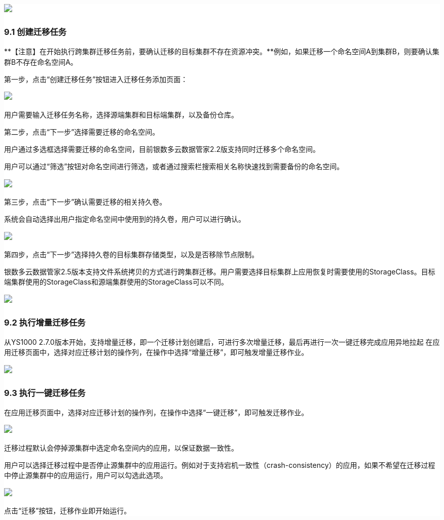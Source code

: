 
![](https://gitee.com/jibutech/tech-docs/raw/master/images/mig-config-2.4.png)


### 9.1 创建迁移任务

**【注意】在开始执行跨集群迁移任务前，要确认迁移的目标集群不存在资源冲突。**例如，如果迁移一个命名空间A到集群B，则要确认集群B不存在命名空间A。

 第一步，点击“创建迁移任务”按钮进入迁移任务添加页面：

![](https://gitee.com/jibutech/tech-docs/raw/master/images/mig-config-beta.png)

用户需要输入迁移任务名称，选择源端集群和目标端集群，以及备份仓库。

第二步，点击“下一步”选择需要迁移的命名空间。

用户通过多选框选择需要迁移的命名空间，目前银数多云数据管家2.2版支持同时迁移多个命名空间。

用户可以通过“筛选”按钮对命名空间进行筛选，或者通过搜索栏搜索相关名称快速找到需要备份的命名空间。

![](https://gitee.com/jibutech/tech-docs/raw/master/images/mig-sel-ns-beta.png)

第三步，点击“下一步”确认需要迁移的相关持久卷。

系统会自动选择出用户指定命名空间中使用到的持久卷，用户可以进行确认。

![](https://gitee.com/jibutech/tech-docs/raw/master/images/mig-sel-pv-beta.png)

第四步，点击“下一步”选择持久卷的目标集群存储类型，以及是否移除节点限制。

银数多云数据管家2.5版本支持文件系统拷贝的方式进行跨集群迁移。用户需要选择目标集群上应用恢复时需要使用的StorageClass。目标端集群使用的StorageClass和源端集群使用的StorageClass可以不同。

![](https://gitee.com/jibutech/tech-docs/raw/master/images/migration4-2.5.png)

### 9.2 执行增量迁移任务

从YS1000 2.7.0版本开始，支持增量迁移，即一个迁移计划创建后，可进行多次增量迁移，最后再进行一次一键迁移完成应用异地拉起
在应用迁移页面中，选择对应迁移计划的操作列，在操作中选择“增量迁移”，即可触发增量迁移作业。

![](https://gitee.com/jibutech/tech-docs/raw/master/images/migrationjob-increment-2.7.png)


### 9.3 执行一键迁移任务

在应用迁移页面中，选择对应迁移计划的操作列，在操作中选择“一键迁移”，即可触发迁移作业。

![](https://gitee.com/jibutech/tech-docs/raw/master/images/migrationjob-entire-2.7.png)

迁移过程默认会停掉源集群中选定命名空间内的应用，以保证数据一致性。

用户可以选择迁移过程中是否停止源集群中的应用运行。例如对于支持宕机一致性（crash-consistency）的应用，如果不希望在迁移过程中停止源集群中的应用运行，用户可以勾选此选项。

![](https://gitee.com/jibutech/tech-docs/raw/master/images/mig-confirm-beta.png)

点击“迁移”按钮，迁移作业即开始运行。
